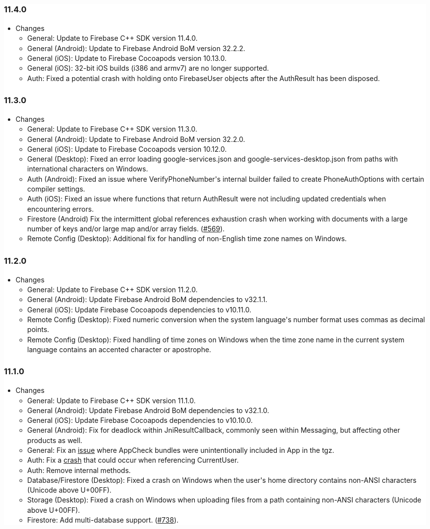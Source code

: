 ### 11.4.0
- Changes
    - General: Update to Firebase C++ SDK version 11.4.0.
    - General (Android): Update to Firebase Android BoM version 32.2.2.
    - General (iOS): Update to Firebase Cocoapods version 10.13.0.
    - General (iOS): 32-bit iOS builds (i386 and armv7) are no longer supported.
    - Auth: Fixed a potential crash with holding onto FirebaseUser objects
      after the AuthResult has been disposed.

### 11.3.0
- Changes
    - General: Update to Firebase C++ SDK version 11.3.0.
    - General (Android): Update to Firebase Android BoM version 32.2.0.
    - General (iOS): Update to Firebase Cocoapods version 10.12.0.
    - General (Desktop): Fixed an error loading google-services.json and
      google-services-desktop.json from paths with international characters on
      Windows.
    - Auth (Android): Fixed an issue where VerifyPhoneNumber's internal builder
      failed to create PhoneAuthOptions with certain compiler settings.
    - Auth (iOS): Fixed an issue where functions that return AuthResult were not
      including updated credentials when encountering errors.
    - Firestore (Android) Fix the intermittent global references exhaustion
      crash when working with documents with a large number of keys and/or large
      map and/or array fields.
      ([#569](https://github.com/firebase/firebase-unity-sdk/issues/569)).
    - Remote Config (Desktop): Additional fix for handling of non-English time
      zone names on Windows.

### 11.2.0
- Changes
    - General: Update to Firebase C++ SDK version 11.2.0.
    - General (Android): Update Firebase Android BoM dependencies to v32.1.1.
    - General (iOS): Update Firebase Cocoapods dependencies to v10.11.0.
    - Remote Config (Desktop): Fixed numeric conversion when the system
      language's number format uses commas as decimal points.
    - Remote Config (Desktop): Fixed handling of time zones on Windows when the
      time zone name in the current system language contains an accented
      character or apostrophe.

### 11.1.0
- Changes
    - General: Update to Firebase C++ SDK version 11.1.0.
    - General (Android): Update Firebase Android BoM dependencies to v32.1.0.
    - General (iOS): Update Firebase Cocoapods dependencies to v10.10.0.
    - General (Android): Fix for deadlock within JniResultCallback, commonly seen
      within Messaging, but affecting other products as well.
    - General: Fix an [issue](https://github.com/firebase/firebase-unity-sdk/issues/726)
      where AppCheck bundles were unintentionally included in App in the tgz.
    - Auth: Fix a [crash](https://github.com/firebase/firebase-unity-sdk/issues/733)
      that could occur when referencing CurrentUser.
    - Auth: Remove internal methods.
    - Database/Firestore (Desktop): Fixed a crash on Windows when the user's home
      directory contains non-ANSI characters (Unicode above U+00FF).
    - Storage (Desktop): Fixed a crash on Windows when uploading files from a path
      containing non-ANSI characters (Unicode above U+00FF).
    - Firestore: Add multi-database support. ([#738](https://github.com/firebase/firebase-unity-sdk/pull/738)).
